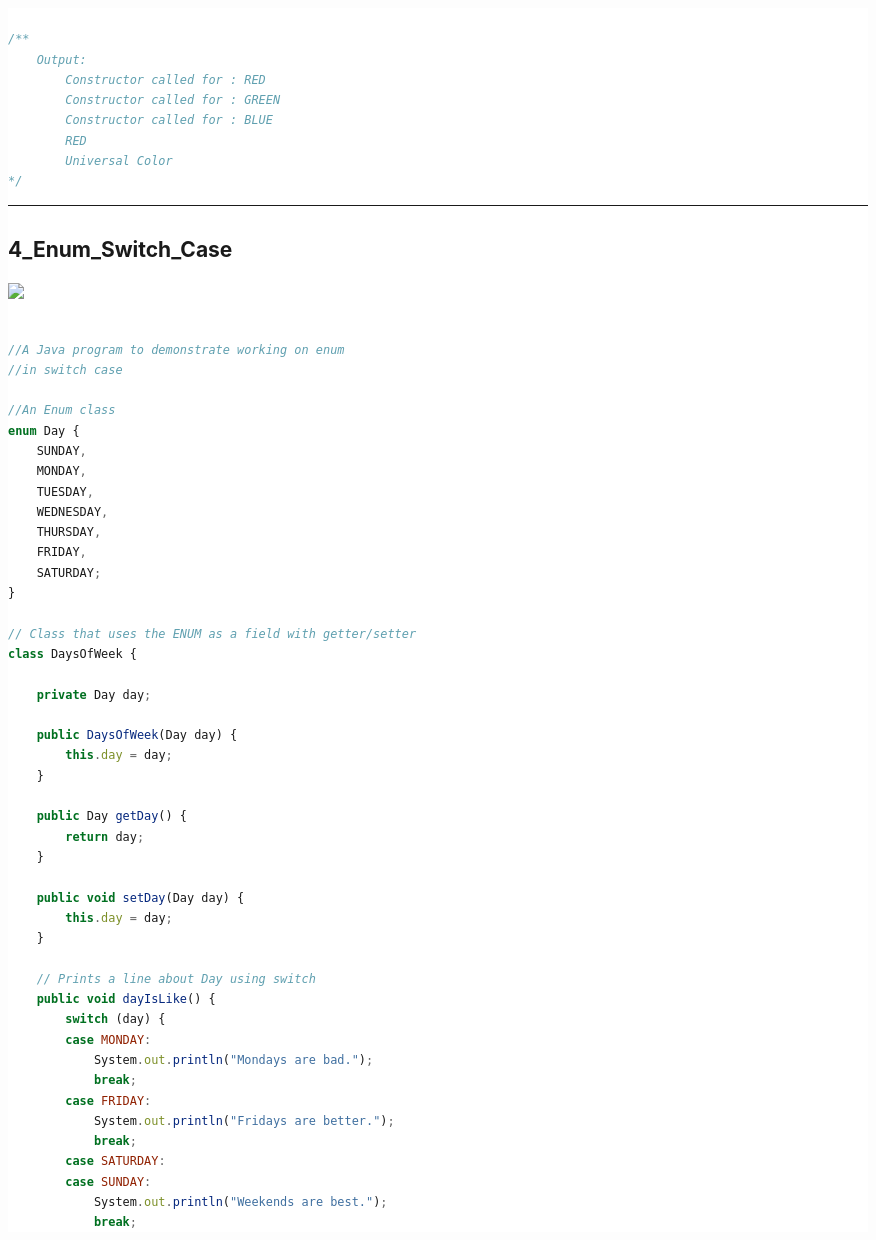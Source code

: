 ```js

/**
	Output: 
		Constructor called for : RED
		Constructor called for : GREEN
		Constructor called for : BLUE
		RED
		Universal Color
*/
```
----------------------------------------------------------------------------------------------------------


## 4_Enum_Switch_Case

[<img src="https://img.shields.io/badge/-Back to top%20-brown" height=22px>](#_)

```js

//A Java program to demonstrate working on enum
//in switch case 

//An Enum class
enum Day {
	SUNDAY, 
	MONDAY, 
	TUESDAY, 
	WEDNESDAY, 
	THURSDAY, 
	FRIDAY, 
	SATURDAY;
}

// Class that uses the ENUM as a field with getter/setter
class DaysOfWeek {

	private Day day;

	public DaysOfWeek(Day day) {
		this.day = day;
	}

	public Day getDay() {
		return day;
	}

	public void setDay(Day day) {
		this.day = day;
	}

	// Prints a line about Day using switch
	public void dayIsLike() {
		switch (day) {
		case MONDAY:
			System.out.println("Mondays are bad.");
			break;
		case FRIDAY:
			System.out.println("Fridays are better.");
			break;
		case SATURDAY:
		case SUNDAY:
			System.out.println("Weekends are best.");
			break;
```